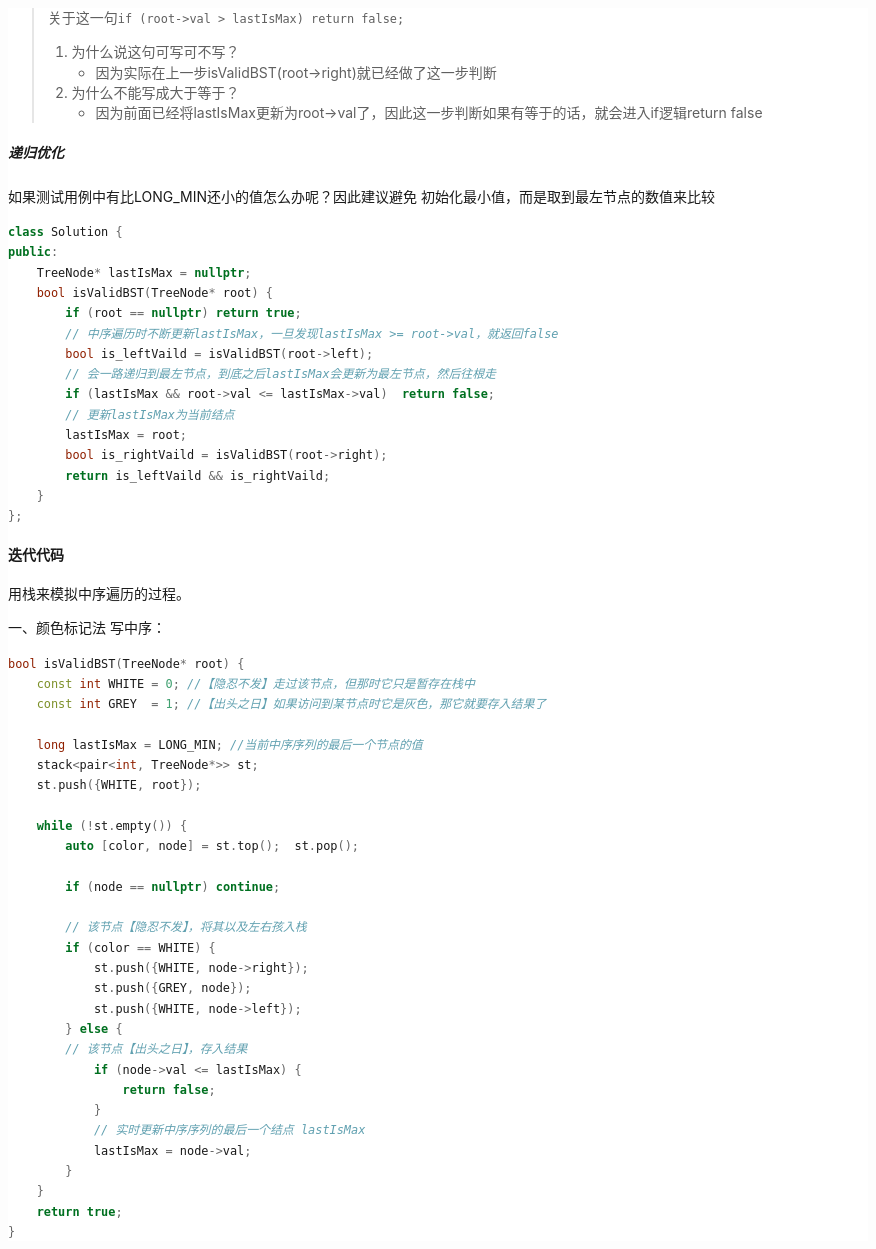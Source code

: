 > 关于这一句`if (root->val > lastIsMax) return false;`
>
> 1. 为什么说这句可写可不写？
>     - 因为实际在上一步isValidBST(root->right)就已经做了这一步判断
> 2. 为什么不能写成大于等于？
>     - 因为前面已经将lastIsMax更新为root->val了，因此这一步判断如果有等于的话，就会进入if逻辑return false

##### 递归优化

如果测试用例中有比LONG_MIN还小的值怎么办呢？因此建议避免 初始化最小值，而是取到最左节点的数值来比较

```c++
class Solution {
public:
    TreeNode* lastIsMax = nullptr;
    bool isValidBST(TreeNode* root) {
        if (root == nullptr) return true;
        // 中序遍历时不断更新lastIsMax，一旦发现lastIsMax >= root->val，就返回false
        bool is_leftVaild = isValidBST(root->left); 
        // 会一路递归到最左节点，到底之后lastIsMax会更新为最左节点，然后往根走
        if (lastIsMax && root->val <= lastIsMax->val)  return false;
        // 更新lastIsMax为当前结点 
        lastIsMax = root;
        bool is_rightVaild = isValidBST(root->right); 
        return is_leftVaild && is_rightVaild;
    }
};
```

#### 迭代代码

用栈来模拟中序遍历的过程。

一、颜色标记法 写中序：

```c++
bool isValidBST(TreeNode* root) {
    const int WHITE = 0; //【隐忍不发】走过该节点，但那时它只是暂存在栈中
    const int GREY  = 1; //【出头之日】如果访问到某节点时它是灰色，那它就要存入结果了

    long lastIsMax = LONG_MIN; //当前中序序列的最后一个节点的值
    stack<pair<int, TreeNode*>> st;
    st.push({WHITE, root});
    
    while (!st.empty()) { 
        auto [color, node] = st.top();  st.pop();

        if (node == nullptr) continue;
        
        // 该节点【隐忍不发】，将其以及左右孩入栈
        if (color == WHITE) { 
            st.push({WHITE, node->right}); 
            st.push({GREY, node});
            st.push({WHITE, node->left});
        } else {  
        // 该节点【出头之日】，存入结果
            if (node->val <= lastIsMax) {
                return false;
            }
            // 实时更新中序序列的最后一个结点 lastIsMax
            lastIsMax = node->val;
        }
    }
    return true;
}
```

